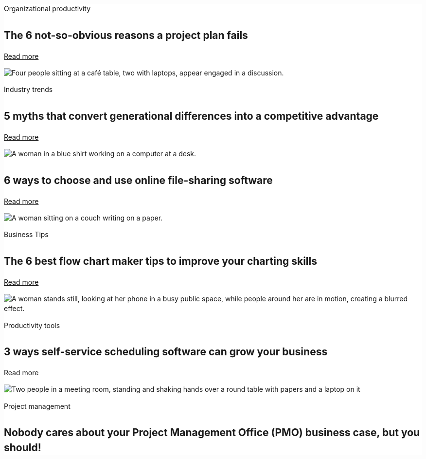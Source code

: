 Organizational productivity

## The 6 not-so-obvious reasons a project plan fails

[Read more](https://www.microsoft.com/en-us/microsoft-365/business-insights-ideas/resources/the-6-not-so-obvious-reasons-a-project-plan-fails)

![Four people sitting at a café table, two with laptops, appear engaged in a discussion. ](https://cdn-dynmedia-1.microsoft.com/is/image/microsoftcorp/Image_5_myths_that_convert_generational_differences_into_a_competitive_advantage_1023x350?resMode=sharp2&op_usm=1.5,0.65,15,0&wid=912&hei=393&qlt=100&fmt=png-alpha&fit=constrain)

Industry trends

## 5 myths that convert generational differences into a competitive advantage

[Read more](https://www.microsoft.com/en-us/microsoft-365/business-insights-ideas/resources/convert-generational-differences-into-a-competitive-advantage)

![A woman in a blue shirt working on a computer at a desk.](https://cdn-dynmedia-1.microsoft.com/is/image/microsoftcorp/62758-choose-and-use-online-file-sharing-software.upg_?resMode=sharp2&op_usm=1.5,0.65,15,0&wid=912&hei=393&qlt=100&fmt=png-alpha&fit=constrain)

## 6 ways to choose and use online file-sharing software

[Read more](https://www.microsoft.com/en-us/microsoft-365/business-insights-ideas/resources/tips-for-using-file-sharing-tools-while-working-from-home)

![A woman sitting on a couch writing on a paper.](https://cdn-dynmedia-1.microsoft.com/is/image/microsoftcorp/Image_The-6-best-flow-chart-maker-tips-to-improve-your-charting-skills_1023x350-1-2?resMode=sharp2&op_usm=1.5,0.65,15,0&wid=912&hei=393&qlt=100&fmt=png-alpha&fit=constrain)

Business Tips

## The 6 best flow chart maker tips to improve your charting skills

[Read more](https://www.microsoft.com/en-us/microsoft-365/business-insights-ideas/resources/the-6-best-flow-chart-maker-tips-to-improve-your-charting-skills)

![A woman stands still, looking at her phone in a busy public space, while people around her are in motion, creating a blurred effect.](https://cdn-dynmedia-1.microsoft.com/is/image/microsoftcorp/21278-benefits-appointment-scheduling-software?resMode=sharp2&op_usm=1.5,0.65,15,0&wid=912&hei=393&qlt=100&fmt=png-alpha&fit=constrain)

Productivity tools

## 3 ways self-service scheduling software can grow your business

[Read more](https://www.microsoft.com/en-us/microsoft-365/business-insights-ideas/resources/bookings-made-easy-the-benefit-of-appointment-scheduling-software)

![Two people in a meeting room, standing and shaking hands over a round table with papers and a laptop on it](https://cdn-dynmedia-1.microsoft.com/is/image/microsoftcorp/plan-to-hire-your-first-employee?resMode=sharp2&op_usm=1.5,0.65,15,0&wid=912&hei=393&qlt=100&fmt=png-alpha&fit=constrain)

Project management

## Nobody cares about your Project Management Office (PMO) business case, but you should!
